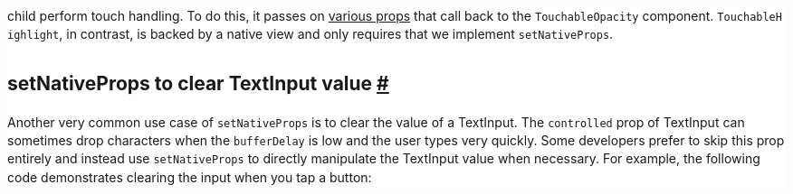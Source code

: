 child perform touch handling. To do this, it passes on <a href="docs/view.html#onmoveshouldsetresponder" target="_blank">various
props</a>
that call back to the <code>TouchableOpacity</code> component.
<code>TouchableHighlight</code>, in contrast, is backed by a native view and only
requires that we implement <code>setNativeProps</code>.</p><h2><a class="anchor" name="setnativeprops-to-clear-textinput-value"></a>setNativeProps to clear TextInput value <a class="hash-link" href="docs/direct-manipulation.html#setnativeprops-to-clear-textinput-value">#</a></h2><p>Another very common use case of <code>setNativeProps</code> is to clear the value
of a TextInput. The <code>controlled</code> prop of TextInput can sometimes drop
characters when the <code>bufferDelay</code> is low and the user types very
quickly. Some developers prefer to skip this prop entirely and instead
use <code>setNativeProps</code> to directly manipulate the TextInput value when
necessary. For example, the following code demonstrates clearing the
input when you tap a button:</p><div class="snack-player"><div class="mobile-friendly-snack" style="display:none;"><div class="prism language-javascript">import React from <span class="token string">'react'</span><span class="token punctuation">;</span>
import <span class="token punctuation">{</span> TextInput<span class="token punctuation">,</span> Text<span class="token punctuation">,</span> TouchableOpacity<span class="token punctuation">,</span> View <span class="token punctuation">}</span> from <span class="token string">'react-native'</span><span class="token punctuation">;</span>

export default class <span class="token class-name">App</span> extends <span class="token class-name">React<span class="token punctuation">.</span>Component</span> <span class="token punctuation">{</span>
  clearText <span class="token operator">=</span> <span class="token punctuation">(</span><span class="token punctuation">)</span> <span class="token operator">=</span><span class="token operator">&gt;</span> <span class="token punctuation">{</span>
    <span class="token keyword">this</span><span class="token punctuation">.</span>_textInput<span class="token punctuation">.</span><span class="token function">setNativeProps<span class="token punctuation">(</span></span><span class="token punctuation">{</span>text<span class="token punctuation">:</span> <span class="token string">''</span><span class="token punctuation">}</span><span class="token punctuation">)</span><span class="token punctuation">;</span>
  <span class="token punctuation">}</span>

  <span class="token function">render<span class="token punctuation">(</span></span><span class="token punctuation">)</span> <span class="token punctuation">{</span>
    <span class="token keyword">return</span> <span class="token punctuation">(</span>
      &lt;View style<span class="token operator">=</span><span class="token punctuation">{</span><span class="token punctuation">{</span>flex<span class="token punctuation">:</span> <span class="token number">1</span><span class="token punctuation">}</span><span class="token punctuation">}</span><span class="token operator">&gt;</span>
        &lt;TextInput
          ref<span class="token operator">=</span><span class="token punctuation">{</span>component <span class="token operator">=</span><span class="token operator">&gt;</span> <span class="token keyword">this</span><span class="token punctuation">.</span>_textInput <span class="token operator">=</span> component<span class="token punctuation">}</span>
          style<span class="token operator">=</span><span class="token punctuation">{</span><span class="token punctuation">{</span>height<span class="token punctuation">:</span> <span class="token number">50</span><span class="token punctuation">,</span> flex<span class="token punctuation">:</span> <span class="token number">1</span><span class="token punctuation">,</span> marginHorizontal<span class="token punctuation">:</span> <span class="token number">20</span><span class="token punctuation">,</span> borderWidth<span class="token punctuation">:</span> <span class="token number">1</span><span class="token punctuation">,</span> borderColor<span class="token punctuation">:</span> <span class="token string">'#ccc'</span><span class="token punctuation">}</span><span class="token punctuation">}</span>
        <span class="token operator">/</span><span class="token operator">&gt;</span>
        &lt;TouchableOpacity onPress<span class="token operator">=</span><span class="token punctuation">{</span><span class="token keyword">this</span><span class="token punctuation">.</span>clearText<span class="token punctuation">}</span><span class="token operator">&gt;</span>
          &lt;Text<span class="token operator">&gt;</span>Clear text&lt;<span class="token operator">/</span>Text<span class="token operator">&gt;</span>
        &lt;<span class="token operator">/</span>TouchableOpacity<span class="token operator">&gt;</span>
      &lt;<span class="token operator">/</span>View<span class="token operator">&gt;</span>